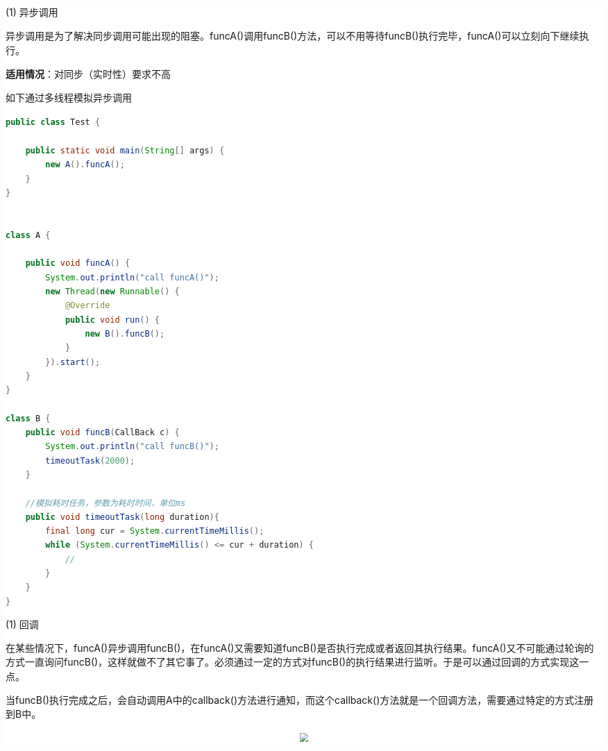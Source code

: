 (1)   异步调用

异步调用是为了解决同步调用可能出现的阻塞。funcA()调用funcB()方法，可以不用等待funcB()执行完毕，funcA()可以立刻向下继续执行。

**适用情况**：对同步（实时性）要求不高

如下通过多线程模拟异步调用

```java
public class Test {

    public static void main(String[] args) {
        new A().funcA();
    }
}


class A {

    public void funcA() {
        System.out.println("call funcA()");
        new Thread(new Runnable() {
            @Override
            public void run() {
                new B().funcB();
            }
        }).start();
    }
}

class B {
    public void funcB(CallBack c) {
        System.out.println("call funcB()");
        timeoutTask(2000);
    }

    //模拟耗时任务，参数为耗时时间，单位ms
    public void timeoutTask(long duration){
        final long cur = System.currentTimeMillis();
        while (System.currentTimeMillis() <= cur + duration) {
            //
        }
    }
}
```

(1)   回调

在某些情况下，funcA()异步调用funcB()，在funcA()又需要知道funcB()是否执行完成或者返回其执行结果。funcA()又不可能通过轮询的方式一直询问funcB()，这样就做不了其它事了。必须通过一定的方式对funcB()的执行结果进行监听。于是可以通过回调的方式实现这一点。

当funcB()执行完成之后，会自动调用A中的callback()方法进行通知，而这个callback()方法就是一个回调方法，需要通过特定的方式注册到B中。

<div style="text-align: center">
    <img src="/wl-weilin.github.io/wl-docs/Java/others/回调示例图.png" style="zoom:80%" />
</div>
